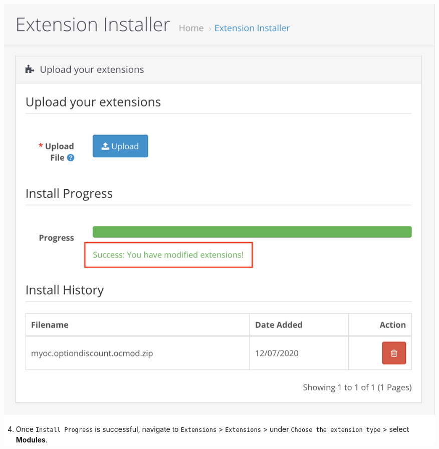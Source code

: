   ![install progress](images/install_progress.png)

4. Once `Install Progress` is successful, navigate to `Extensions` \> `Extensions` \> under `Choose the extension type` \> select **Modules**.
